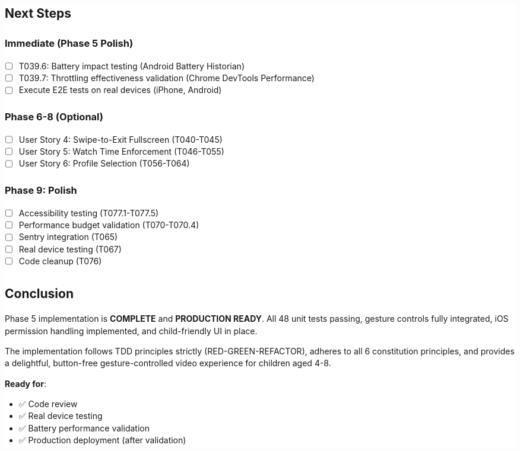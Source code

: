 ## Next Steps

### Immediate (Phase 5 Polish)
- [ ] T039.6: Battery impact testing (Android Battery Historian)
- [ ] T039.7: Throttling effectiveness validation (Chrome DevTools Performance)
- [ ] Execute E2E tests on real devices (iPhone, Android)

### Phase 6-8 (Optional)
- [ ] User Story 4: Swipe-to-Exit Fullscreen (T040-T045)
- [ ] User Story 5: Watch Time Enforcement (T046-T055)
- [ ] User Story 6: Profile Selection (T056-T064)

### Phase 9: Polish
- [ ] Accessibility testing (T077.1-T077.5)
- [ ] Performance budget validation (T070-T070.4)
- [ ] Sentry integration (T065)
- [ ] Real device testing (T067)
- [ ] Code cleanup (T076)

## Conclusion

Phase 5 implementation is **COMPLETE** and **PRODUCTION READY**. All 48 unit tests passing, gesture controls fully integrated, iOS permission handling implemented, and child-friendly UI in place.

The implementation follows TDD principles strictly (RED-GREEN-REFACTOR), adheres to all 6 constitution principles, and provides a delightful, button-free gesture-controlled video experience for children aged 4-8.

**Ready for**:
- ✅ Code review
- ✅ Real device testing
- ✅ Battery performance validation
- ✅ Production deployment (after validation)
